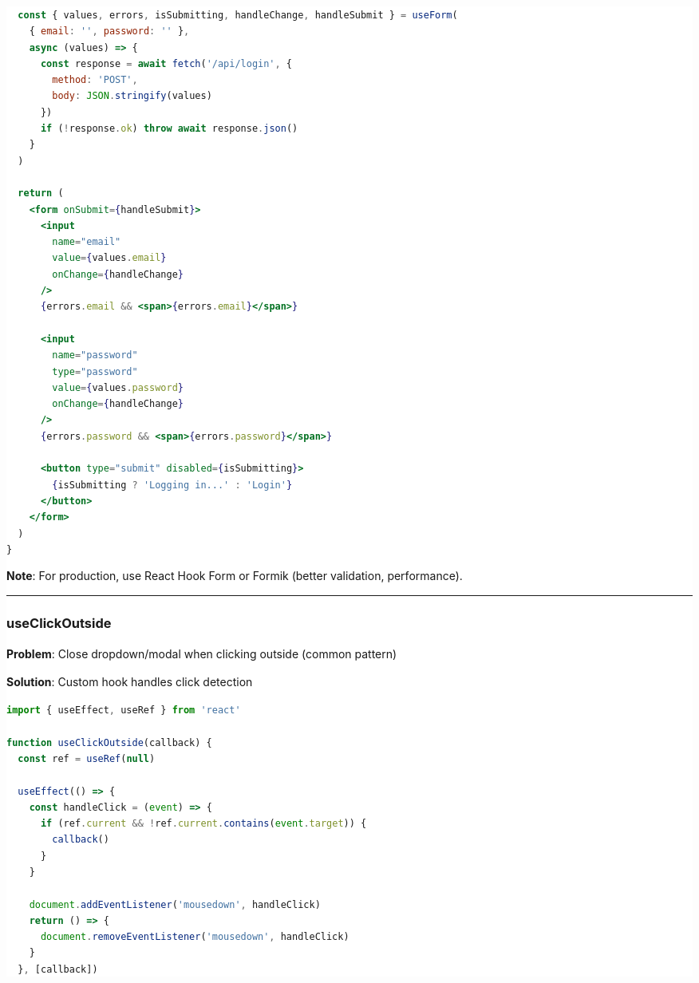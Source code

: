 ```jsx
  const { values, errors, isSubmitting, handleChange, handleSubmit } = useForm(
    { email: '', password: '' },
    async (values) => {
      const response = await fetch('/api/login', {
        method: 'POST',
        body: JSON.stringify(values)
      })
      if (!response.ok) throw await response.json()
    }
  )

  return (
    <form onSubmit={handleSubmit}>
      <input
        name="email"
        value={values.email}
        onChange={handleChange}
      />
      {errors.email && <span>{errors.email}</span>}

      <input
        name="password"
        type="password"
        value={values.password}
        onChange={handleChange}
      />
      {errors.password && <span>{errors.password}</span>}

      <button type="submit" disabled={isSubmitting}>
        {isSubmitting ? 'Logging in...' : 'Login'}
      </button>
    </form>
  )
}
```

**Note**: For production, use React Hook Form or Formik (better validation, performance).

---

### useClickOutside

**Problem**: Close dropdown/modal when clicking outside (common pattern)

**Solution**: Custom hook handles click detection

```jsx
import { useEffect, useRef } from 'react'

function useClickOutside(callback) {
  const ref = useRef(null)

  useEffect(() => {
    const handleClick = (event) => {
      if (ref.current && !ref.current.contains(event.target)) {
        callback()
      }
    }

    document.addEventListener('mousedown', handleClick)
    return () => {
      document.removeEventListener('mousedown', handleClick)
    }
  }, [callback])

```